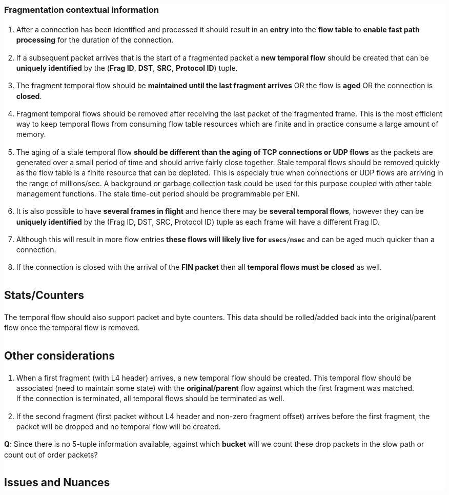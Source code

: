 
### Fragmentation contextual information

1. After a connection has been identified and processed it should
result in an **entry** into the **flow table** to **enable fast path
processing** for the duration of the connection.

1. If a subsequent packet arrives that is the start of a fragmented packet
a **new temporal flow** should be created that can be
**uniquely identified** by the (**Frag ID**, **DST**, **SRC**, **Protocol ID**) tuple.

1. The fragment temporal flow should be **maintained until the last fragment arrives** OR
the flow is **aged** OR the connection is **closed**.

1. Fragment temporal flows should be removed after receiving the last packet of the 
fragmented frame. This is the most efficient way to keep temporal flows from consuming
flow table resources which are finite and in practice consume a large amount of memory. 

1. The aging of a stale temporal flow **should be different than the aging of TCP connections or 
UDP flows** as the packets are generated over a small period of time and should
arrive fairly close together. Stale temporal flows should be removed quickly as the
flow table is a finite resource that can be depleted. This 
is especialy true when connections or UDP flows are arriving in the range of millions/sec. A
background or garbage collection task could be used for this purpose coupled with other
table management functions. The stale time-out period should be programmable per ENI.

1. It is also possible to have **several frames in flight** and hence there may
be **several temporal flows**, however they can be **uniquely identified** by
the (Frag ID, DST, SRC, Protocol ID) tuple as each frame will have a different Frag ID.

1. Although this will result in more flow entries **these flows will likely live
for `usecs/msec`** and can be aged much quicker than a connection.

1. If the connection is closed with the arrival of the **FIN packet** then all
**temporal flows must be closed** as well.

## Stats/Counters
The temporal flow should also support packet and byte counters.  This data should
be rolled/added back into the original/parent flow once the temporal flow is removed.

## Other considerations

1.  When a first fragment (with L4 header) arrives, a new temporal flow should be created.
This temporal flow should be associated (need to maintain some state) with the
**original/parent** flow against which the first fragment was matched.  
If the connection is terminated, all temporal flows should be terminated as well.  

1.  If the second fragment (first packet without L4 header and non-zero fragment offset)
arrives before the first fragment, the packet will be dropped and no temporal flow will be created.  

**Q**:  Since there is no 5-tuple information available, against which
**bucket** will we count these drop packets in the slow path or count out of order packets?

## Issues and Nuances
